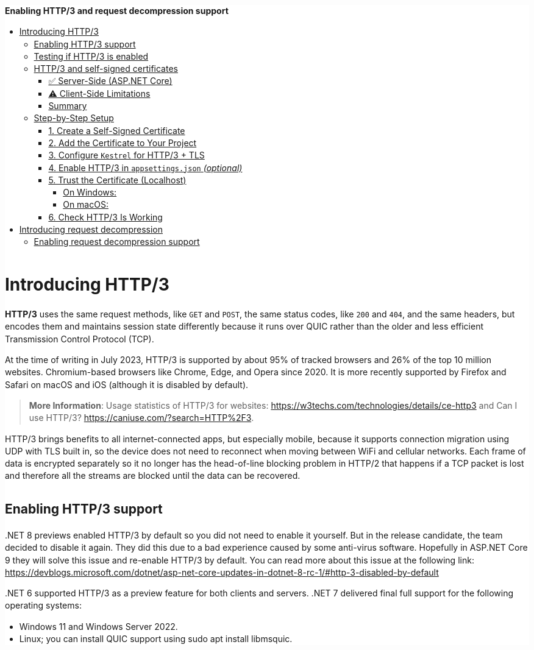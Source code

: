 **Enabling HTTP/3 and request decompression support**

- [Introducing HTTP/3](#introducing-http3)
  - [Enabling HTTP/3 support](#enabling-http3-support)
  - [Testing if HTTP/3 is enabled](#testing-if-http3-is-enabled)
  - [HTTP/3 and self-signed certificates](#http3-and-self-signed-certificates)
    - [✅ Server-Side (ASP.NET Core)](#-server-side-aspnet-core)
    - [⚠️ Client-Side Limitations](#️-client-side-limitations)
    - [Summary](#summary)
  - [Step-by-Step Setup](#step-by-step-setup)
    - [1. Create a Self-Signed Certificate](#1-create-a-self-signed-certificate)
    - [2. Add the Certificate to Your Project](#2-add-the-certificate-to-your-project)
    - [3. Configure `Kestrel` for HTTP/3 + TLS](#3-configure-kestrel-for-http3--tls)
    - [4. Enable HTTP/3 in `appsettings.json` *(optional)*](#4-enable-http3-in-appsettingsjson-optional)
    - [5. Trust the Certificate (Localhost)](#5-trust-the-certificate-localhost)
      - [On Windows:](#on-windows)
      - [On macOS:](#on-macos)
    - [6. Check HTTP/3 Is Working](#6-check-http3-is-working)
- [Introducing request decompression](#introducing-request-decompression)
  - [Enabling request decompression support](#enabling-request-decompression-support)

# Introducing HTTP/3

**HTTP/3** uses the same request methods, like `GET` and `POST`, the same status codes, like `200` and `404`, and the same headers, but encodes them and maintains session state differently because it runs over QUIC rather than the older and less efficient Transmission Control Protocol (TCP).

At the time of writing in July 2023, HTTP/3 is supported by about 95% of tracked browsers and 26% of the top 10 million websites. Chromium-based browsers like Chrome, Edge, and Opera since 2020. It is more recently supported by Firefox and Safari on macOS and iOS (although it is disabled by default).

> **More Information**: Usage statistics of HTTP/3 for websites: https://w3techs.com/technologies/details/ce-http3 and Can I use HTTP/3? https://caniuse.com/?search=HTTP%2F3.

HTTP/3 brings benefits to all internet-connected apps, but especially mobile, because it supports connection migration using UDP with TLS built in, so the device does not need to reconnect when moving between WiFi and cellular networks. Each frame of data is encrypted separately so it no longer has the head-of-line blocking problem in HTTP/2 that happens if a TCP packet is lost and therefore all the streams are blocked until the data can be recovered.

## Enabling HTTP/3 support

.NET 8 previews enabled HTTP/3 by default so you did not need to enable it yourself. But in the release candidate, the team decided to disable it again. They did this due to a bad experience caused by some anti-virus software. Hopefully in ASP.NET Core 9 they will solve this issue and re-enable HTTP/3 by default. You can read more about this issue at the following link:
https://devblogs.microsoft.com/dotnet/asp-net-core-updates-in-dotnet-8-rc-1/#http-3-disabled-by-default

.NET 6 supported HTTP/3 as a preview feature for both clients and servers. .NET 7 delivered final full support for the following operating systems:
- Windows 11 and Windows Server 2022.
- Linux; you can install QUIC support using sudo apt install libmsquic.
